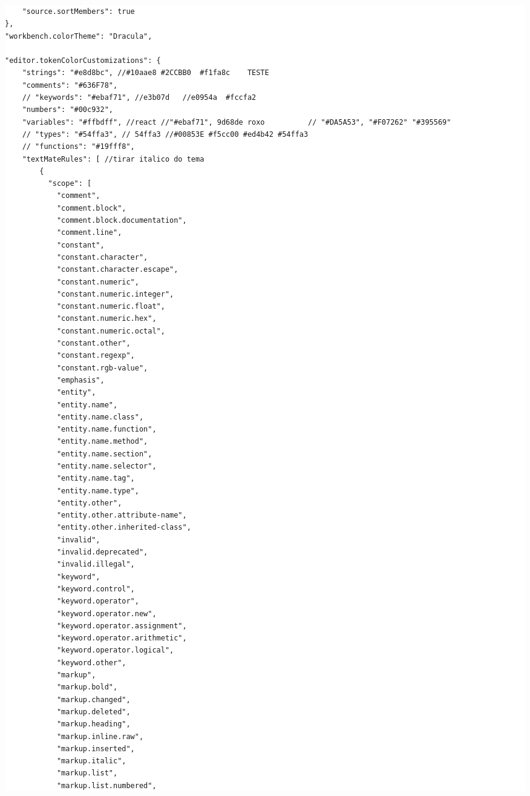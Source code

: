         "source.sortMembers": true
    },
    "workbench.colorTheme": "Dracula",

    "editor.tokenColorCustomizations": {
        "strings": "#e8d8bc", //#10aae8 #2CCBB0  #f1fa8c    TESTE
        "comments": "#636F78",
        // "keywords": "#ebaf71", //e3b07d   //e0954a  #fccfa2
        "numbers": "#00c932",
        "variables": "#ffbdff", //react //"#ebaf71", 9d68de roxo          // "#DA5A53", "#F07262" "#395569"
        // "types": "#54ffa3", // 54ffa3 //#00853E #f5cc00 #ed4b42 #54ffa3
        // "functions": "#19fff8", 
        "textMateRules": [ //tirar italico do tema
            {
              "scope": [
                "comment",
                "comment.block",
                "comment.block.documentation",
                "comment.line",
                "constant",
                "constant.character",
                "constant.character.escape",
                "constant.numeric",
                "constant.numeric.integer",
                "constant.numeric.float",
                "constant.numeric.hex",
                "constant.numeric.octal",
                "constant.other",
                "constant.regexp",
                "constant.rgb-value",
                "emphasis",
                "entity",
                "entity.name",
                "entity.name.class",
                "entity.name.function",
                "entity.name.method",
                "entity.name.section",
                "entity.name.selector",
                "entity.name.tag",
                "entity.name.type",
                "entity.other",
                "entity.other.attribute-name",
                "entity.other.inherited-class",
                "invalid",
                "invalid.deprecated",
                "invalid.illegal",
                "keyword",
                "keyword.control",
                "keyword.operator",
                "keyword.operator.new",
                "keyword.operator.assignment",
                "keyword.operator.arithmetic",
                "keyword.operator.logical",
                "keyword.other",
                "markup",
                "markup.bold",
                "markup.changed",
                "markup.deleted",
                "markup.heading",
                "markup.inline.raw",
                "markup.inserted",
                "markup.italic",
                "markup.list",
                "markup.list.numbered",